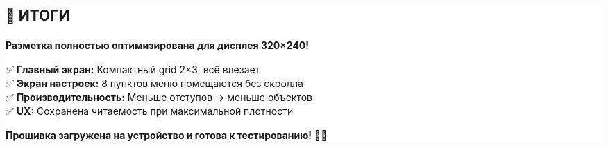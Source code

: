 
## 🚀 ИТОГИ

**Разметка полностью оптимизирована для дисплея 320×240!**

✅ **Главный экран:** Компактный grid 2×3, всё влезает  
✅ **Экран настроек:** 8 пунктов меню помещаются без скролла  
✅ **Производительность:** Меньше отступов → меньше объектов  
✅ **UX:** Сохранена читаемость при максимальной плотности  

**Прошивка загружена на устройство и готова к тестированию!** 🎯✨

